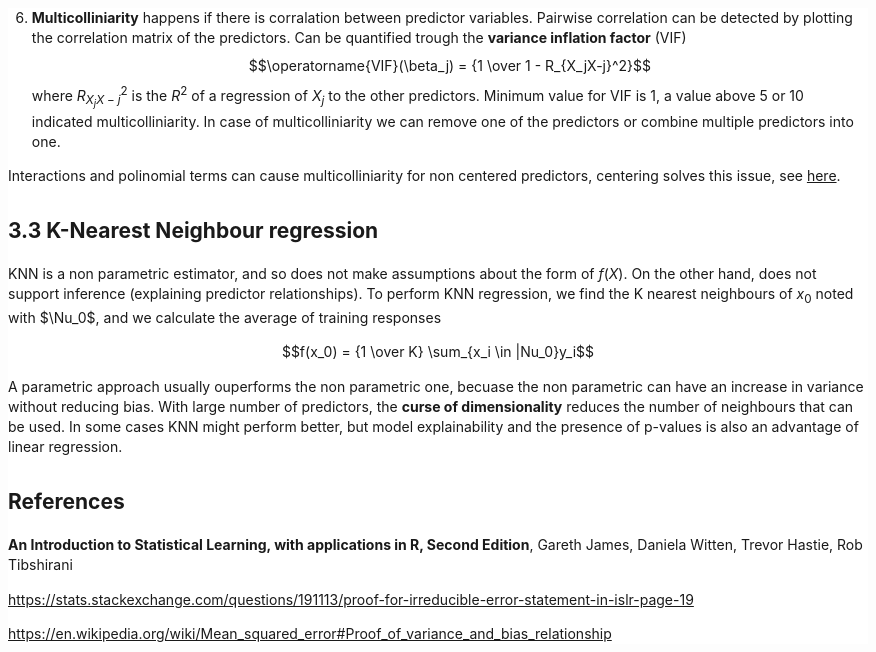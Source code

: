 6. **Multicolliniarity** happens if there is corralation between predictor variables. Pairwise correlation can be detected by plotting the correlation matrix of the predictors. Can be quantified trough the **variance inflation factor** (VIF) $$\operatorname{VIF}(\beta_j) = {1 \over 1 - R_{X_jX-j}^2}$$
where $R_{X_jX-j}^2$ is the $R^2$ of a regression of $X_j$ to the other predictors. Minimum value for VIF is 1, a value above 5 or 10 indicated multicolliniarity. 
In case of multicolliniarity we can remove one of the predictors or combine multiple predictors into one.

Interactions and polinomial terms can cause multicolliniarity for non centered predictors, centering solves this issue, see [here](https://stats.stackexchange.com/questions/60476/collinearity-diagnostics-problematic-only-when-the-interaction-term-is-included).

## **3.3 K-Nearest Neighbour regression**

KNN is a non parametric estimator, and so does not make assumptions about the form of $f(X)$. On the other hand, does not support inference (explaining predictor relationships). To perform KNN regression, we find the K nearest neighbours of $x_0$ noted with $\Nu_0$, and we calculate the average of training responses

$$f(x_0) = {1 \over K} \sum_{x_i \in |Nu_0}y_i$$

A parametric approach usually ouperforms the non parametric one, becuase the non parametric can have an increase in variance without reducing bias. With large number of predictors, the **curse of dimensionality** reduces the number of neighbours that can be used. In some cases KNN might perform better, but model explainability and the presence of p-values is also an advantage of linear regression.

## References

**An Introduction to Statistical Learning, with applications in R, Second Edition**, Gareth James, Daniela Witten, Trevor Hastie, Rob Tibshirani

https://stats.stackexchange.com/questions/191113/proof-for-irreducible-error-statement-in-islr-page-19

https://en.wikipedia.org/wiki/Mean_squared_error#Proof_of_variance_and_bias_relationship
